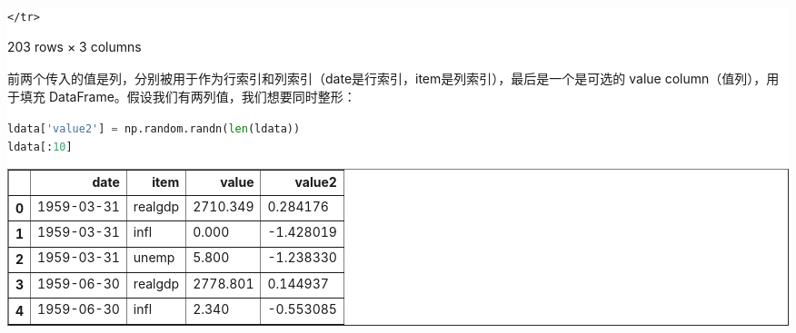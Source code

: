     </tr>
  </tbody>
</table>
<p>203 rows × 3 columns</p>
</div>



前两个传入的值是列，分别被用于作为行索引和列索引（date是行索引，item是列索引），最后是一个是可选的 value column（值列），用于填充 DataFrame。假设我们有两列值，我们想要同时整形：


```Python
ldata['value2'] = np.random.randn(len(ldata))
ldata[:10]
```




<div>
<table border="1" class="dataframe">
  <thead>
    <tr style="text-align: right;">
      <th></th>
      <th>date</th>
      <th>item</th>
      <th>value</th>
      <th>value2</th>
    </tr>
  </thead>
  <tbody>
    <tr>
      <th>0</th>
      <td>1959-03-31</td>
      <td>realgdp</td>
      <td>2710.349</td>
      <td>0.284176</td>
    </tr>
    <tr>
      <th>1</th>
      <td>1959-03-31</td>
      <td>infl</td>
      <td>0.000</td>
      <td>-1.428019</td>
    </tr>
    <tr>
      <th>2</th>
      <td>1959-03-31</td>
      <td>unemp</td>
      <td>5.800</td>
      <td>-1.238330</td>
    </tr>
    <tr>
      <th>3</th>
      <td>1959-06-30</td>
      <td>realgdp</td>
      <td>2778.801</td>
      <td>0.144937</td>
    </tr>
    <tr>
      <th>4</th>
      <td>1959-06-30</td>
      <td>infl</td>
      <td>2.340</td>
      <td>-0.553085</td>
    </tr>
    <tr>